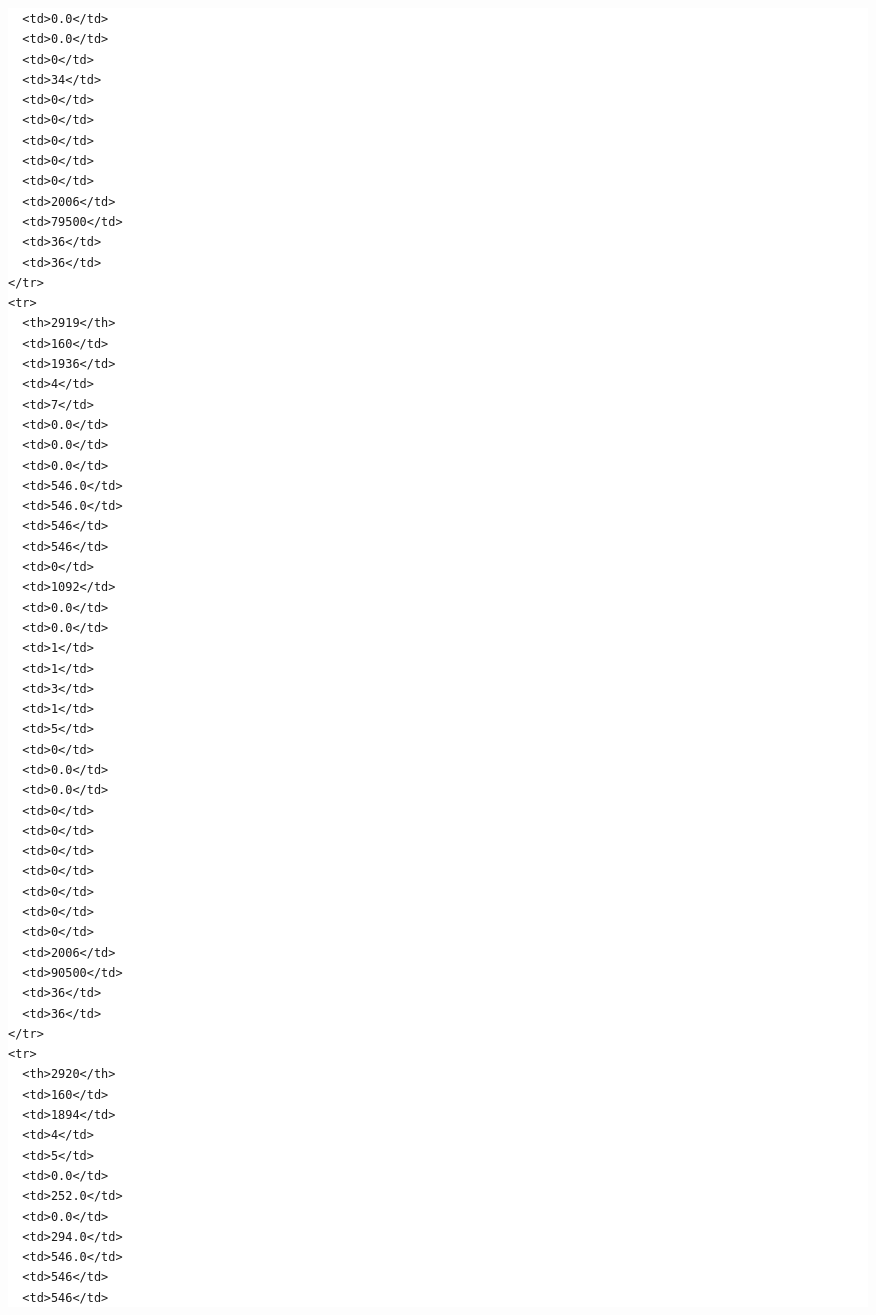       <td>0.0</td>
      <td>0.0</td>
      <td>0</td>
      <td>34</td>
      <td>0</td>
      <td>0</td>
      <td>0</td>
      <td>0</td>
      <td>0</td>
      <td>2006</td>
      <td>79500</td>
      <td>36</td>
      <td>36</td>
    </tr>
    <tr>
      <th>2919</th>
      <td>160</td>
      <td>1936</td>
      <td>4</td>
      <td>7</td>
      <td>0.0</td>
      <td>0.0</td>
      <td>0.0</td>
      <td>546.0</td>
      <td>546.0</td>
      <td>546</td>
      <td>546</td>
      <td>0</td>
      <td>1092</td>
      <td>0.0</td>
      <td>0.0</td>
      <td>1</td>
      <td>1</td>
      <td>3</td>
      <td>1</td>
      <td>5</td>
      <td>0</td>
      <td>0.0</td>
      <td>0.0</td>
      <td>0</td>
      <td>0</td>
      <td>0</td>
      <td>0</td>
      <td>0</td>
      <td>0</td>
      <td>0</td>
      <td>2006</td>
      <td>90500</td>
      <td>36</td>
      <td>36</td>
    </tr>
    <tr>
      <th>2920</th>
      <td>160</td>
      <td>1894</td>
      <td>4</td>
      <td>5</td>
      <td>0.0</td>
      <td>252.0</td>
      <td>0.0</td>
      <td>294.0</td>
      <td>546.0</td>
      <td>546</td>
      <td>546</td>